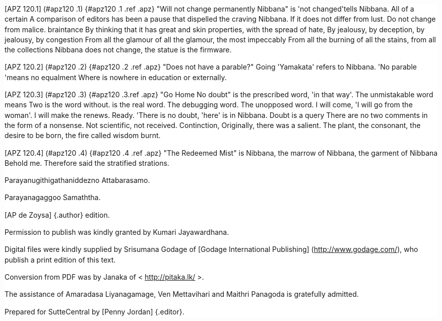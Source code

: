 [APZ 120.1] (#apz120 .1) {#apz120 .1 .ref .apz} "Will not change permanently
Nibbana" is 'not changed'tells Nibbana. All of a certain
A comparison of editors has been a pause that dispelled the craving
Nibbana. If it does not differ from lust. Do not change from malice. braintance
By thinking that it has great and skin properties, with the spread of hate,
By jealousy, by deception, by jealousy, by congestion
From all the glamour of all the glamour, the most impeccably
From all the burning of all the stains, from all the collections
Nibbana does not change, the statue is the firmware.

[APZ 120.2] (#apz120 .2) {#apz120 .2 .ref .apz} "Does not have a parable?" Going
'Yamakata' refers to Nibbana. 'No parable 'means no equalment
Where is nowhere in education or externally.

[APZ 120.3] (#apz120 .3) {#apz120 .3.ref .apz} "Go Home
No doubt" is the prescribed word, 'in that way'. The unmistakable word means
Two is the word without. is the real word. The debugging word. The unopposed word.
I will come, 'I will go from the woman'. I will make the renews. Ready.
'There is no doubt, 'here' is in Nibbana. Doubt is a query
There are no two comments in the form of a nonsense. Not scientific, not received. Continction,
Originally, there was a salient. The plant, the consonant, the desire to be born, the fire called wisdom
burnt.

[APZ 120.4] (#apz120 .4) {#apz120 .4 .ref .apz} "The Redeemed Mist" is
Nibbana, the marrow of Nibbana, the garment of Nibbana
Behold me. Therefore said the stratified strations.

Parayanugithigathaniddezno Attabarasamo.

Parayanagaggoo Samaththa.

[AP de Zoysa] {.author} edition.

Permission to publish was kindly granted by Kumari Jayawardhana.

Digital files were kindly supplied by Srisumana Godage of [Godage
International Publishing] (http://www.godage.com/), who publish a print
edition of this text.

Conversion from PDF was by Janaka of < http://pitaka.lk/ >.

The assistance of Amaradasa Liyanagamage, Ven Mettavihari and Maithri
Panagoda is gratefully admitted.

Prepared for SutteCentral by [Penny Jordan] {.editor}.